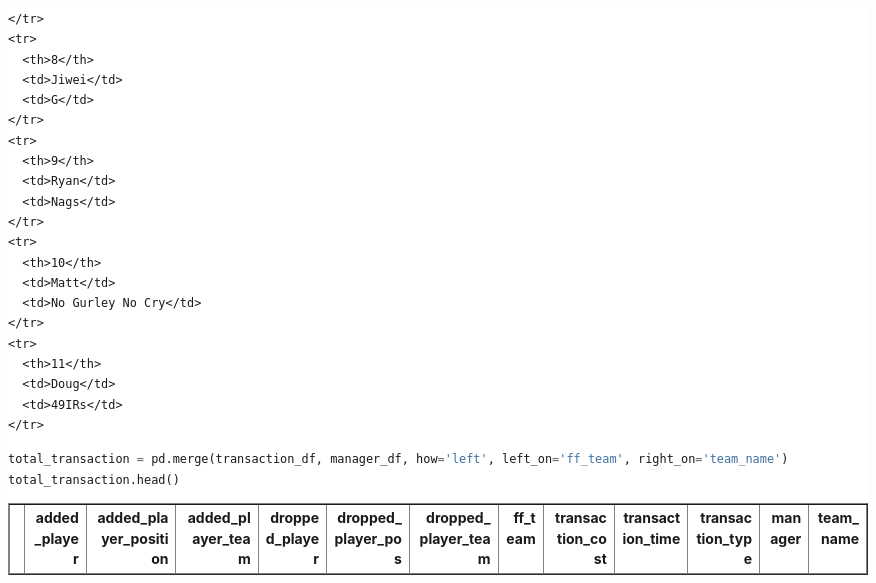    </tr>
    <tr>
      <th>8</th>
      <td>Jiwei</td>
      <td>G</td>
    </tr>
    <tr>
      <th>9</th>
      <td>Ryan</td>
      <td>Nags</td>
    </tr>
    <tr>
      <th>10</th>
      <td>Matt</td>
      <td>No Gurley No Cry</td>
    </tr>
    <tr>
      <th>11</th>
      <td>Doug</td>
      <td>49IRs</td>
    </tr>
  </tbody>
</table>
</div>




```python
total_transaction = pd.merge(transaction_df, manager_df, how='left', left_on='ff_team', right_on='team_name')
total_transaction.head()
```




<div>
<style scoped>
    .dataframe tbody tr th:only-of-type {
        vertical-align: middle;
    }

    .dataframe tbody tr th {
        vertical-align: top;
    }

    .dataframe thead th {
        text-align: right;
    }
</style>
<table border="1" class="dataframe">
  <thead>
    <tr style="text-align: right;">
      <th></th>
      <th>added_player</th>
      <th>added_player_position</th>
      <th>added_player_team</th>
      <th>dropped_player</th>
      <th>dropped_player_pos</th>
      <th>dropped_player_team</th>
      <th>ff_team</th>
      <th>transaction_cost</th>
      <th>transaction_time</th>
      <th>transaction_type</th>
      <th>manager</th>
      <th>team_name</th>
    </tr>
